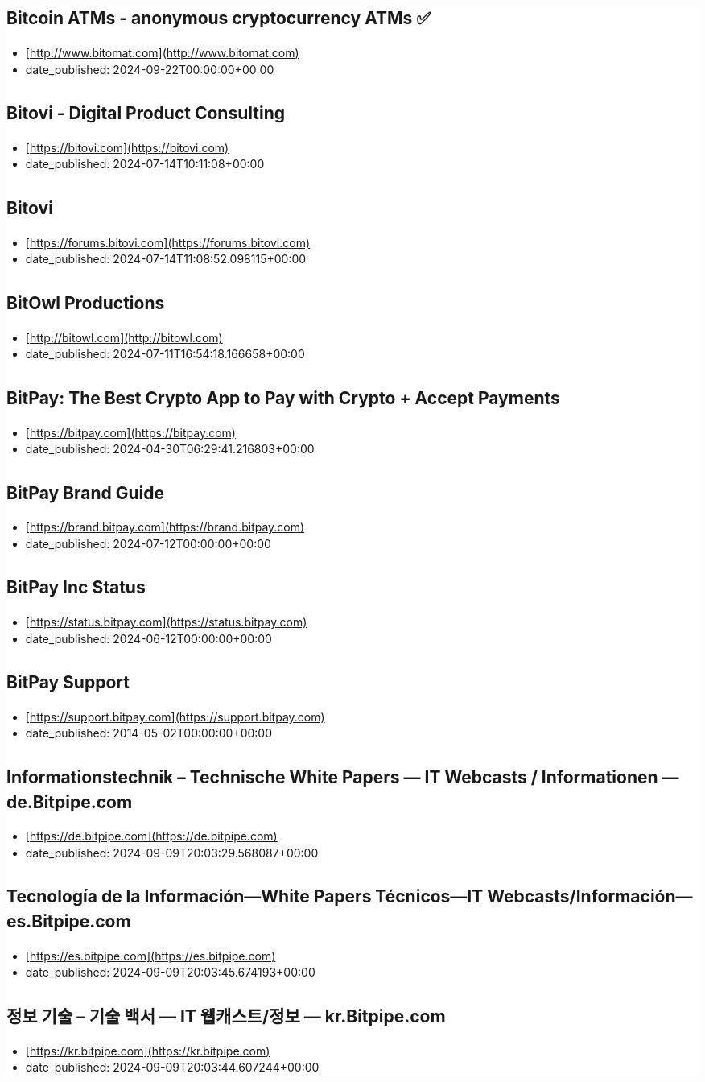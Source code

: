  ## Bitcoin ATMs - anonymous cryptocurrency ATMs ✅
 - [http://www.bitomat.com](http://www.bitomat.com)
 - date_published: 2024-09-22T00:00:00+00:00

 ## Bitovi - Digital Product Consulting
 - [https://bitovi.com](https://bitovi.com)
 - date_published: 2024-07-14T10:11:08+00:00

 ## Bitovi
 - [https://forums.bitovi.com](https://forums.bitovi.com)
 - date_published: 2024-07-14T11:08:52.098115+00:00

 ## BitOwl Productions
 - [http://bitowl.com](http://bitowl.com)
 - date_published: 2024-07-11T16:54:18.166658+00:00

 ## BitPay: The Best Crypto App to Pay with Crypto + Accept Payments
 - [https://bitpay.com](https://bitpay.com)
 - date_published: 2024-04-30T06:29:41.216803+00:00

 ## BitPay Brand Guide
 - [https://brand.bitpay.com](https://brand.bitpay.com)
 - date_published: 2024-07-12T00:00:00+00:00

 ## BitPay Inc Status
 - [https://status.bitpay.com](https://status.bitpay.com)
 - date_published: 2024-06-12T00:00:00+00:00

 ## BitPay Support
 - [https://support.bitpay.com](https://support.bitpay.com)
 - date_published: 2014-05-02T00:00:00+00:00

 ## Informationstechnik – Technische White Papers — IT Webcasts  / Informationen — de.Bitpipe.com
 - [https://de.bitpipe.com](https://de.bitpipe.com)
 - date_published: 2024-09-09T20:03:29.568087+00:00

 ## Tecnología de la Información—White Papers Técnicos—IT Webcasts/Información—es.Bitpipe.com
 - [https://es.bitpipe.com](https://es.bitpipe.com)
 - date_published: 2024-09-09T20:03:45.674193+00:00

 ## 정보 기술 – 기술 백서 — IT 웹캐스트/정보 — kr.Bitpipe.com
 - [https://kr.bitpipe.com](https://kr.bitpipe.com)
 - date_published: 2024-09-09T20:03:44.607244+00:00
